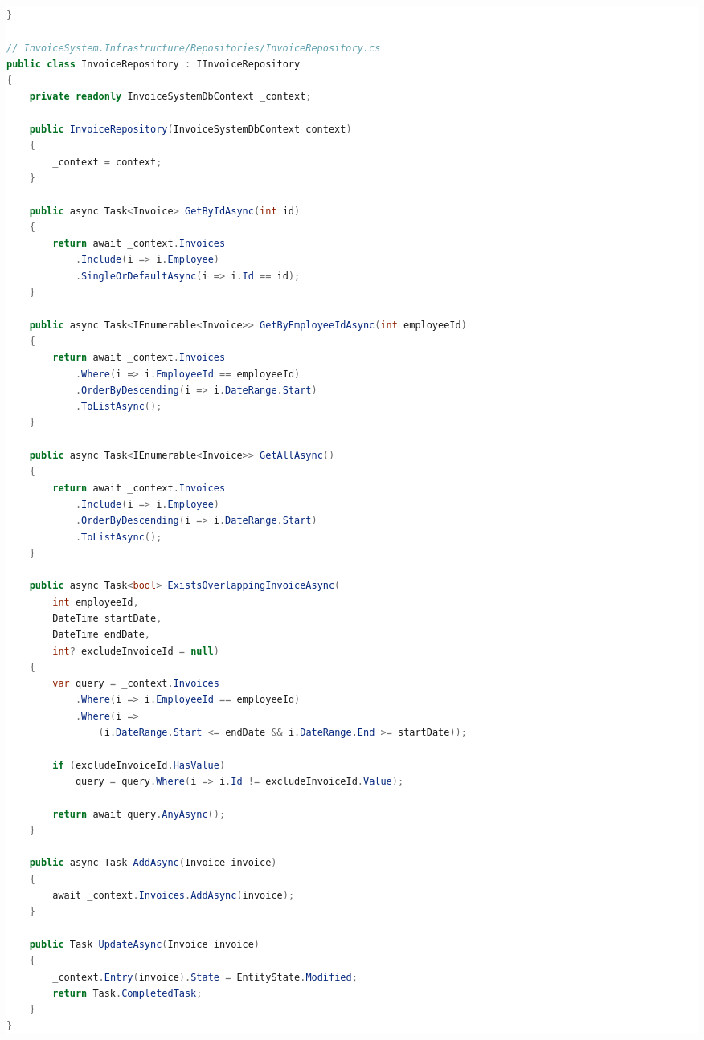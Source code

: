 ```csharp
}

// InvoiceSystem.Infrastructure/Repositories/InvoiceRepository.cs
public class InvoiceRepository : IInvoiceRepository
{
    private readonly InvoiceSystemDbContext _context;
    
    public InvoiceRepository(InvoiceSystemDbContext context)
    {
        _context = context;
    }
    
    public async Task<Invoice> GetByIdAsync(int id)
    {
        return await _context.Invoices
            .Include(i => i.Employee)
            .SingleOrDefaultAsync(i => i.Id == id);
    }
    
    public async Task<IEnumerable<Invoice>> GetByEmployeeIdAsync(int employeeId)
    {
        return await _context.Invoices
            .Where(i => i.EmployeeId == employeeId)
            .OrderByDescending(i => i.DateRange.Start)
            .ToListAsync();
    }
    
    public async Task<IEnumerable<Invoice>> GetAllAsync()
    {
        return await _context.Invoices
            .Include(i => i.Employee)
            .OrderByDescending(i => i.DateRange.Start)
            .ToListAsync();
    }
    
    public async Task<bool> ExistsOverlappingInvoiceAsync(
        int employeeId, 
        DateTime startDate, 
        DateTime endDate, 
        int? excludeInvoiceId = null)
    {
        var query = _context.Invoices
            .Where(i => i.EmployeeId == employeeId)
            .Where(i => 
                (i.DateRange.Start <= endDate && i.DateRange.End >= startDate));
                
        if (excludeInvoiceId.HasValue)
            query = query.Where(i => i.Id != excludeInvoiceId.Value);
            
        return await query.AnyAsync();
    }
    
    public async Task AddAsync(Invoice invoice)
    {
        await _context.Invoices.AddAsync(invoice);
    }
    
    public Task UpdateAsync(Invoice invoice)
    {
        _context.Entry(invoice).State = EntityState.Modified;
        return Task.CompletedTask;
    }
}
```